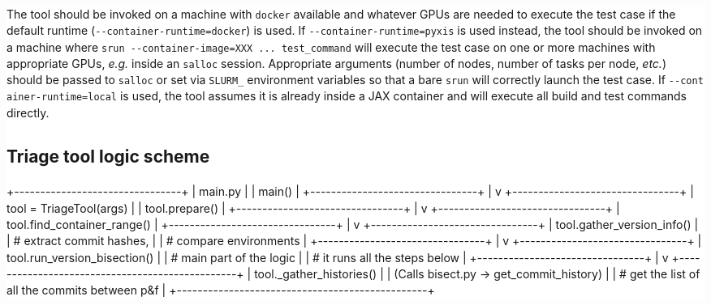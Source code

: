 The tool should be invoked on a machine with `docker` available and whatever GPUs are
needed to execute the test case if the default runtime (`--container-runtime=docker`)
is used.
If `--container-runtime=pyxis` is used instead, the tool should be invoked on a machine
where `srun --container-image=XXX ... test_command` will execute the test case on one
or more machines with appropriate GPUs, *e.g.* inside an `salloc` session.
Appropriate arguments (number of nodes, number of tasks per node, *etc.*) should be
passed to `salloc` or set via `SLURM_` environment variables so that a bare `srun` will
correctly launch the test case.
If `--container-runtime=local` is used, the tool assumes it is already inside a JAX container and will execute all build and test commands directly.

## Triage tool logic scheme

+--------------------------------+
|           main.py              |
|             main()             |
+--------------------------------+
                 |
                 v
+--------------------------------+
|    tool = TriageTool(args)     |
|         tool.prepare()         |
+--------------------------------+
                 |
                 v
+--------------------------------+
| tool.find_container_range()    |
+--------------------------------+
                 |
                 v
+--------------------------------+
| tool.gather_version_info()     |
| # extract commit hashes,       |
| # compare environments         |
+--------------------------------+
                 |
                 v
+--------------------------------+
| tool.run_version_bisection()   |
| # main part of the logic       |
| # it runs all the steps below  |
+--------------------------------+
                 |
                 v
+------------------------------------------------+
|           tool._gather_histories()             |
| (Calls bisect.py -> get_commit_history)        |
| # get the list of all the commits between p&f  |
+------------------------------------------------+